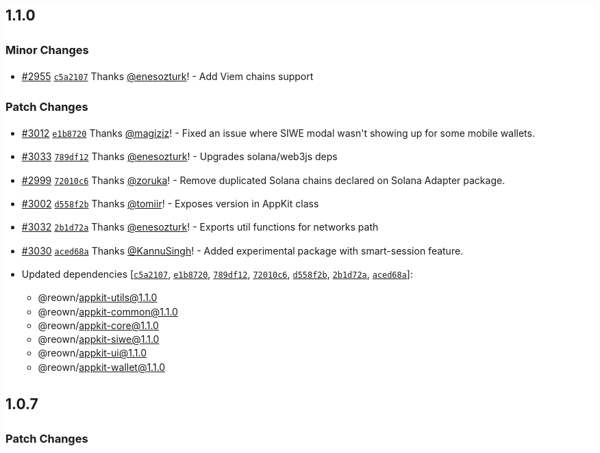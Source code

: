 ## 1.1.0

### Minor Changes

- [#2955](https://github.com/reown-com/appkit/pull/2955) [`c5a2107`](https://github.com/reown-com/appkit/commit/c5a21078a4b04e0518015c3600b16851b6d5318b) Thanks [@enesozturk](https://github.com/enesozturk)! - Add Viem chains support

### Patch Changes

- [#3012](https://github.com/reown-com/appkit/pull/3012) [`e1b8720`](https://github.com/reown-com/appkit/commit/e1b8720121fd49985fe488e401600482ce691571) Thanks [@magiziz](https://github.com/magiziz)! - Fixed an issue where SIWE modal wasn't showing up for some mobile wallets.

- [#3033](https://github.com/reown-com/appkit/pull/3033) [`789df12`](https://github.com/reown-com/appkit/commit/789df124487f3facf22501ad570cbf6423533564) Thanks [@enesozturk](https://github.com/enesozturk)! - Upgrades solana/web3js deps

- [#2999](https://github.com/reown-com/appkit/pull/2999) [`72010c6`](https://github.com/reown-com/appkit/commit/72010c694d1b7a4c21995e64cfa51d6df0f966d8) Thanks [@zoruka](https://github.com/zoruka)! - Remove duplicated Solana chains declared on Solana Adapter package.

- [#3002](https://github.com/reown-com/appkit/pull/3002) [`d558f2b`](https://github.com/reown-com/appkit/commit/d558f2bfbf215928eded5236a3dd984c76fd9c37) Thanks [@tomiir](https://github.com/tomiir)! - Exposes version in AppKit class

- [#3032](https://github.com/reown-com/appkit/pull/3032) [`2b1d72a`](https://github.com/reown-com/appkit/commit/2b1d72a301e2f07119e1c9eda260adda5c34a3ec) Thanks [@enesozturk](https://github.com/enesozturk)! - Exports util functions for networks path

- [#3030](https://github.com/reown-com/appkit/pull/3030) [`aced68a`](https://github.com/reown-com/appkit/commit/aced68ad4328351ccff2d934fc689f2ad51cbc19) Thanks [@KannuSingh](https://github.com/KannuSingh)! - Added experimental package with smart-session feature.

- Updated dependencies [[`c5a2107`](https://github.com/reown-com/appkit/commit/c5a21078a4b04e0518015c3600b16851b6d5318b), [`e1b8720`](https://github.com/reown-com/appkit/commit/e1b8720121fd49985fe488e401600482ce691571), [`789df12`](https://github.com/reown-com/appkit/commit/789df124487f3facf22501ad570cbf6423533564), [`72010c6`](https://github.com/reown-com/appkit/commit/72010c694d1b7a4c21995e64cfa51d6df0f966d8), [`d558f2b`](https://github.com/reown-com/appkit/commit/d558f2bfbf215928eded5236a3dd984c76fd9c37), [`2b1d72a`](https://github.com/reown-com/appkit/commit/2b1d72a301e2f07119e1c9eda260adda5c34a3ec), [`aced68a`](https://github.com/reown-com/appkit/commit/aced68ad4328351ccff2d934fc689f2ad51cbc19)]:
  - @reown/appkit-utils@1.1.0
  - @reown/appkit-common@1.1.0
  - @reown/appkit-core@1.1.0
  - @reown/appkit-siwe@1.1.0
  - @reown/appkit-ui@1.1.0
  - @reown/appkit-wallet@1.1.0

## 1.0.7

### Patch Changes
